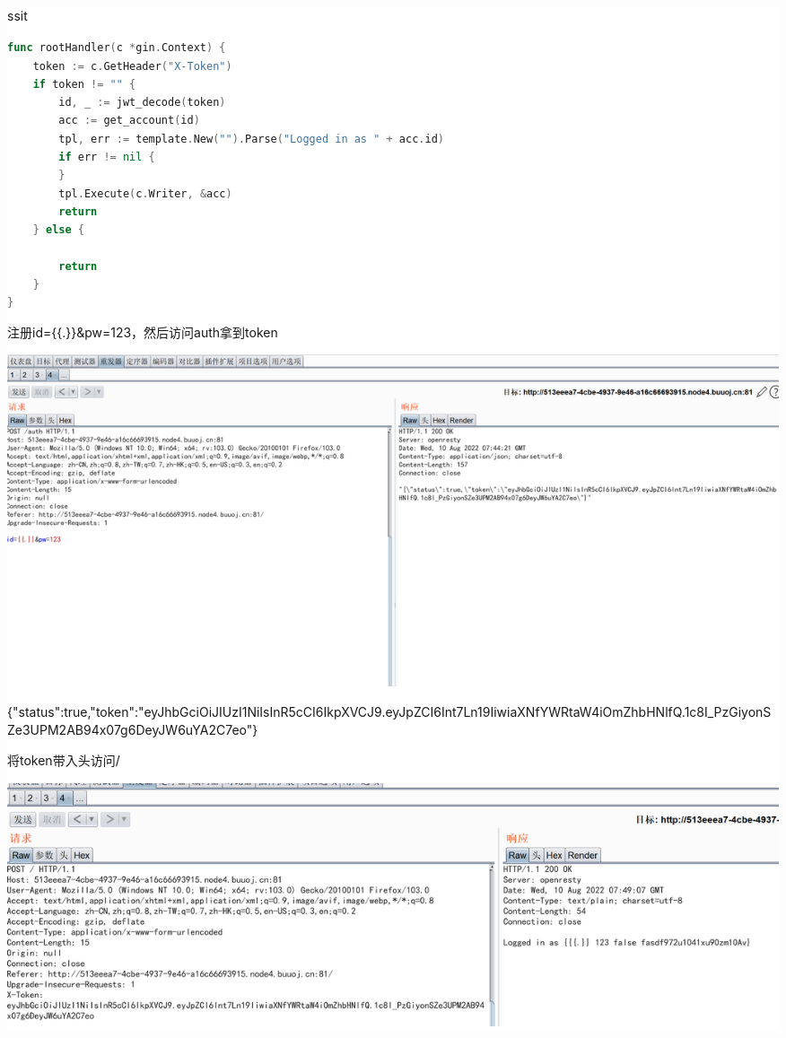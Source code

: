 ssit

```go
func rootHandler(c *gin.Context) {
	token := c.GetHeader("X-Token")
	if token != "" {
		id, _ := jwt_decode(token)
		acc := get_account(id)
		tpl, err := template.New("").Parse("Logged in as " + acc.id)
		if err != nil {
		}
		tpl.Execute(c.Writer, &acc)
		return
	} else {

		return
	}
}
```

注册id={{.}}&pw=123，然后访问auth拿到token

![Untitled](attachments/刷题记录%20f21c2ca430f14785a6c805dbe3406741/2022%2006%206a2030723e0843c9aa42c494cb1e2094/Untitled%209.png)

{\"status\":true,\"token\":\"eyJhbGciOiJIUzI1NiIsInR5cCI6IkpXVCJ9.eyJpZCI6Int7Ln19IiwiaXNfYWRtaW4iOmZhbHNlfQ.1c8I_PzGiyonSZe3UPM2AB94x07g6DeyJW6uYA2C7eo\"}

将token带入头访问/

![Untitled](attachments/刷题记录%20f21c2ca430f14785a6c805dbe3406741/2022%2006%206a2030723e0843c9aa42c494cb1e2094/Untitled%2010.png)
